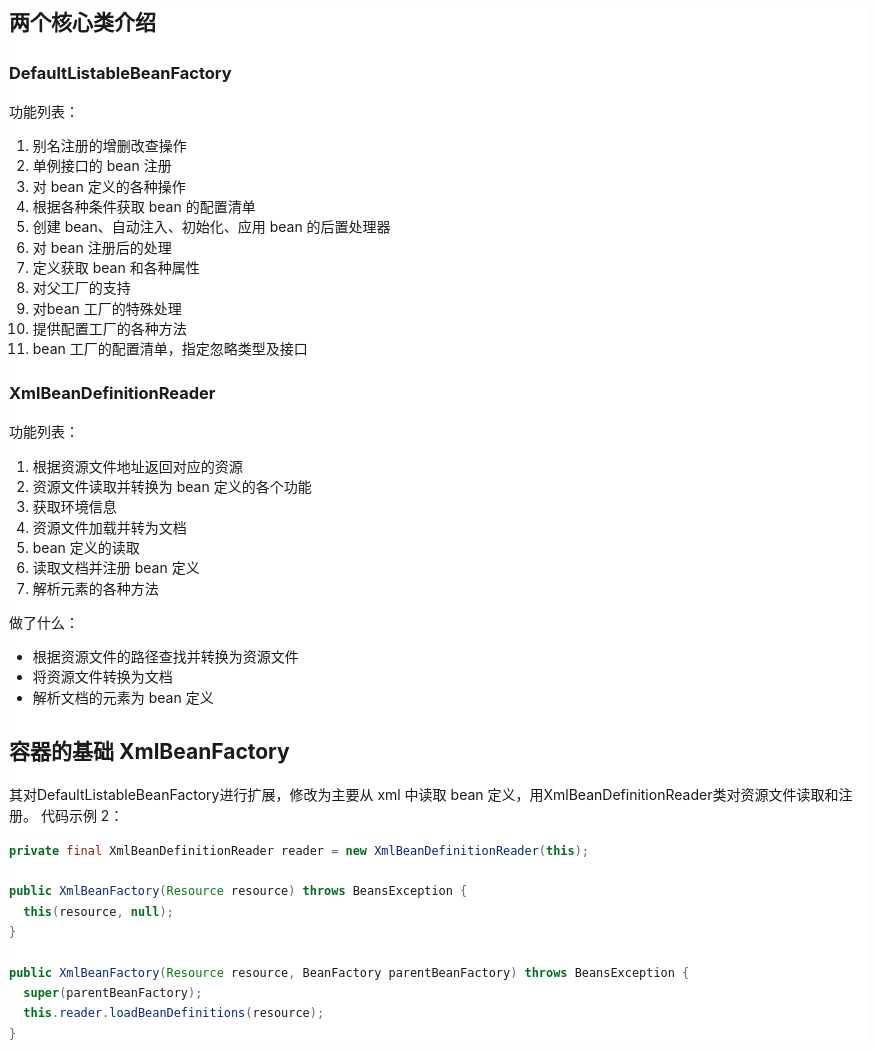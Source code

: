 ## 两个核心类介绍

### DefaultListableBeanFactory

功能列表：

1. 别名注册的增删改查操作
2. 单例接口的 bean 注册
3. 对 bean 定义的各种操作
4. 根据各种条件获取 bean 的配置清单
5. 创建 bean、自动注入、初始化、应用 bean 的后置处理器
6. 对 bean 注册后的处理
7. 定义获取 bean 和各种属性
8. 对父工厂的支持
9. 对bean 工厂的特殊处理
10. 提供配置工厂的各种方法
11. bean 工厂的配置清单，指定忽略类型及接口

### XmlBeanDefinitionReader

功能列表：

1. 根据资源文件地址返回对应的资源
2. 资源文件读取并转换为 bean 定义的各个功能
3. 获取环境信息
4. 资源文件加载并转为文档
5. bean 定义的读取
6. 读取文档并注册 bean 定义
7. 解析元素的各种方法

做了什么：

- 根据资源文件的路径查找并转换为资源文件
- 将资源文件转换为文档
- 解析文档的元素为 bean 定义

## 容器的基础 XmlBeanFactory

其对DefaultListableBeanFactory进行扩展，修改为主要从 xml 中读取 bean 定义，用XmlBeanDefinitionReader类对资源文件读取和注册。
代码示例 2：

```java
private final XmlBeanDefinitionReader reader = new XmlBeanDefinitionReader(this);

public XmlBeanFactory(Resource resource) throws BeansException {
  this(resource, null);
}

public XmlBeanFactory(Resource resource, BeanFactory parentBeanFactory) throws BeansException {
  super(parentBeanFactory);
  this.reader.loadBeanDefinitions(resource);
}
```
